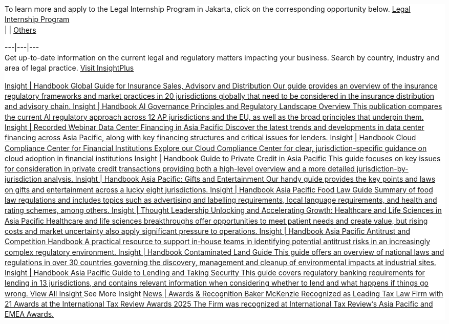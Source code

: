 
To learn more and apply to the Legal Internship Program in Jakarta, click on the corresponding opportunity below.
[Legal Internship Program](https://www.hhp.co.id/en/job-opportunities/internship-program-fy20)  
|  |  [Others](https://www.hhp.co.id/en/careers)  
  
---|---|---  
Get up-to-date information on the current legal and regulatory matters impacting your business. Search by country, industry and area of legal practice.
[Visit InsightPlus](https://insightplus.bakermckenzie.com/bm/browse#/locations=indonesia)
  

[ Insight | Handbook Global Guide for Insurance Sales, Advisory and Distribution Our guide provides an overview of the insurance regulatory frameworks and market practices in 20 jurisdictions globally that need to be considered in the insurance distribution and advisory chain. ](https://www.bakermckenzie.com/en/insight/publications/guides/global-guide-insurance-sales-advisory-distribution)
[ Insight | Handbook AI Governance Principles and Regulatory Landscape Overview This publication compares the current AI regulatory approach across 12 AP jurisdictions and the EU, as well as the broad principles that underpin them. ](https://www.bakermckenzie.com/en/insight/publications/resources/apac-ai-governance-principles)
[ Insight | Recorded Webinar Data Center Financing in Asia Pacific Discover the latest trends and developments in data center financing across Asia Pacific, along with key financing structures and critical issues for lenders. ](https://www.bakermckenzie.com/en/insight/publications/2025/06/data-center-financing)
[ Insight | Handbook Cloud Compliance Center for Financial Institutions Explore our Cloud Compliance Center for clear, jurisdiction-specific guidance on cloud adoption in financial institutions ](https://www.bakermckenzie.com/en/insight/publications/guides/cloud-compliance-center-for-financial-institutions)
[ Insight | Handbook Guide to Private Credit in Asia Pacific This guide focuses on key issues for consideration in private credit transactions providing both a high-level overview and a more detailed jurisdiction-by-jurisdiction analysis. ](https://www.bakermckenzie.com/en/insight/publications/guides/guide-private-credit-ap)
[ Insight | Handbook Asia Pacific: Gifts and Entertainment Our handy guide provides the key points and laws on gifts and entertainment across a lucky eight jurisdictions. ](https://www.bakermckenzie.com/en/insight/publications/guides/asia-pacific-gifts-and-entertainment)
[ Insight | Handbook Asia Pacific Food Law Guide Summary of food law regulations and includes topics such as advertising and labelling requirements, local language requirements, and health and rating schemes, among others. ](https://www.bakermckenzie.com/en/insight/publications/guides/asia-pacific-food-law-guide)
[ Insight | Thought Leadership Unlocking and Accelerating Growth: Healthcare and Life Sciences in Asia Pacific Healthcare and life sciences breakthroughs offer opportunities to meet patient needs and create value, but rising costs and market uncertainty also apply significant pressure to operations. ](https://www.bakermckenzie.com/en/insight/publications/2024/03/unlocking-accelerating-growth-in-healthcare)
[ Insight | Handbook Asia Pacific Antitrust and Competition Handbook A practical resource to support in-house teams in identifying potential antitrust risks in an increasingly complex regulatory environment. ](https://www.bakermckenzie.com/en/insight/publications/guides/ap-antitrust-and-competition-handbook)
[ Insight | Handbook Contaminated Land Guide This guide offers an overview of national laws and regulations in over 30 countries governing the discovery, management and cleanup of environmental impacts at industrial sites. ](https://www.bakermckenzie.com/en/insight/publications/guides/contaminated-land-guide)
[ Insight | Handbook Asia Pacific Guide to Lending and Taking Security This guide covers regulatory banking requirements for lending in 13 jurisdictions, and contains relevant information when considering whether to lend and what happens if things go wrong. ](https://www.bakermckenzie.com/en/insight/publications/guides/ap-guide-to-lending-and-taking-security)
[ View All Insight ](https://www.bakermckenzie.com/en/insight?locations=b48dbda0-c43b-43a2-ac3b-f98ff00b2a7d&articletypes=9cbfe518-3bc0-4632-ae13-6ac9cee8eb31&scroll=1000&usefallback=true)
See More Insight
[ News | Awards & Recognition Baker McKenzie Recognized as Leading Tax Law Firm with 21 Awards at the International Tax Review Awards 2025 The Firm was recognized at International Tax Review’s Asia Pacific and EMEA Awards. ](https://www.bakermckenzie.com/en/newsroom/2025/09/itr-asia-pacific-and-emea-awards-2025)